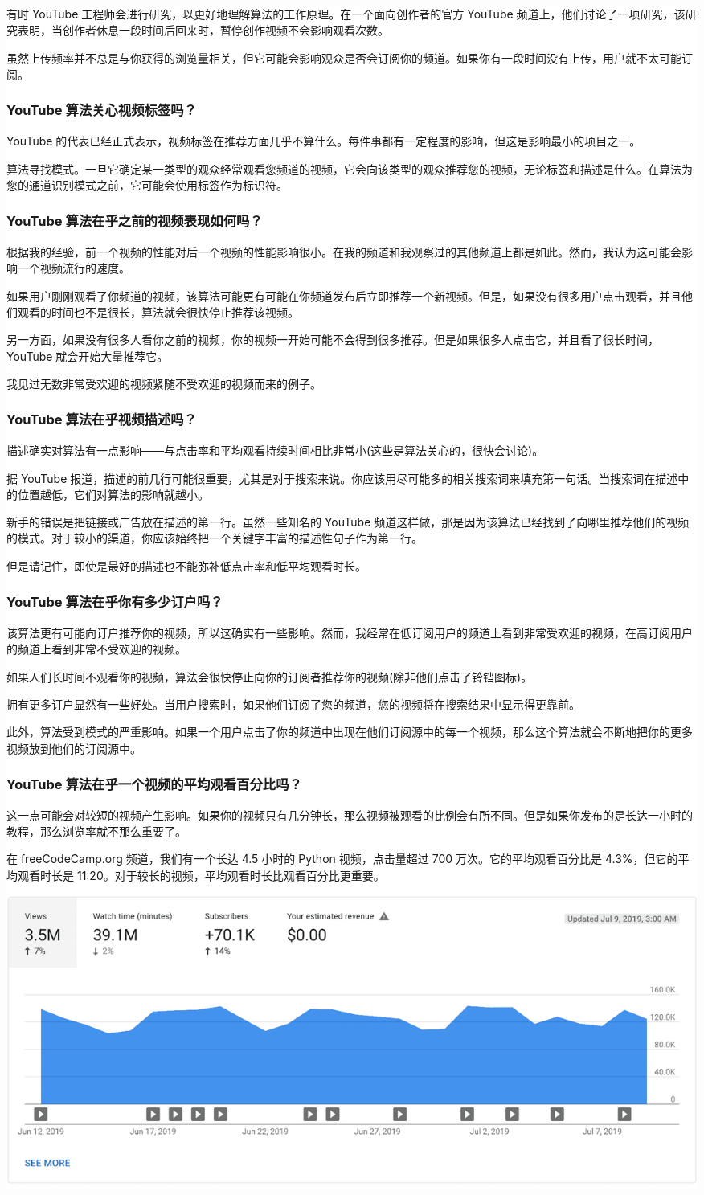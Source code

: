 有时 YouTube 工程师会进行研究，以更好地理解算法的工作原理。在一个面向创作者的官方 YouTube 频道上，他们讨论了一项研究，该研究表明，当创作者休息一段时间后回来时，暂停创作视频不会影响观看次数。

虽然上传频率并不总是与你获得的浏览量相关，但它可能会影响观众是否会订阅你的频道。如果你有一段时间没有上传，用户就不太可能订阅。

### YouTube 算法关心视频标签吗？

YouTube 的代表已经正式表示，视频标签在推荐方面几乎不算什么。每件事都有一定程度的影响，但这是影响最小的项目之一。

算法寻找模式。一旦它确定某一类型的观众经常观看您频道的视频，它会向该类型的观众推荐您的视频，无论标签和描述是什么。在算法为您的通道识别模式之前，它可能会使用标签作为标识符。

### YouTube 算法在乎之前的视频表现如何吗？

根据我的经验，前一个视频的性能对后一个视频的性能影响很小。在我的频道和我观察过的其他频道上都是如此。然而，我认为这可能会影响一个视频流行的速度。

如果用户刚刚观看了你频道的视频，该算法可能更有可能在你频道发布后立即推荐一个新视频。但是，如果没有很多用户点击观看，并且他们观看的时间也不是很长，算法就会很快停止推荐该视频。

另一方面，如果没有很多人看你之前的视频，你的视频一开始可能不会得到很多推荐。但是如果很多人点击它，并且看了很长时间，YouTube 就会开始大量推荐它。

我见过无数非常受欢迎的视频紧随不受欢迎的视频而来的例子。

### YouTube 算法在乎视频描述吗？

描述确实对算法有一点影响——与点击率和平均观看持续时间相比非常小(这些是算法关心的，很快会讨论)。

据 YouTube 报道，描述的前几行可能很重要，尤其是对于搜索来说。你应该用尽可能多的相关搜索词来填充第一句话。当搜索词在描述中的位置越低，它们对算法的影响就越小。

新手的错误是把链接或广告放在描述的第一行。虽然一些知名的 YouTube 频道这样做，那是因为该算法已经找到了向哪里推荐他们的视频的模式。对于较小的渠道，你应该始终把一个关键字丰富的描述性句子作为第一行。

但是请记住，即使是最好的描述也不能弥补低点击率和低平均观看时长。

### YouTube 算法在乎你有多少订户吗？

该算法更有可能向订户推荐你的视频，所以这确实有一些影响。然而，我经常在低订阅用户的频道上看到非常受欢迎的视频，在高订阅用户的频道上看到非常不受欢迎的视频。

如果人们长时间不观看你的视频，算法会很快停止向你的订阅者推荐你的视频(除非他们点击了铃铛图标)。

拥有更多订户显然有一些好处。当用户搜索时，如果他们订阅了您的频道，您的视频将在搜索结果中显示得更靠前。

此外，算法受到模式的严重影响。如果一个用户点击了你的频道中出现在他们订阅源中的每一个视频，那么这个算法就会不断地把你的更多视频放到他们的订阅源中。

### YouTube 算法在乎一个视频的平均观看百分比吗？

这一点可能会对较短的视频产生影响。如果你的视频只有几分钟长，那么视频被观看的比例会有所不同。但是如果你发布的是长达一小时的教程，那么浏览率就不那么重要了。

在 freeCodeCamp.org 频道，我们有一个长达 4.5 小时的 Python 视频，点击量超过 700 万次。它的平均观看百分比是 4.3%，但它的平均观看时长是 11:20。对于较长的视频，平均观看时长比观看百分比更重要。

![8dS4euEtFigUw-wTW4fcU_wU6iBWdU7OswifHua4teBUB0yrUkvrKmVzGYwh_ChoQoyX07HgBNxRr5R6TpuURStUz3WhSInZjtsADYC26FAu4ePhLqpeuc6Zyi8KIAfsgfXR2WPk](img/36ff98cf8b07cfb2ab06b4727eedd7bb.png)
